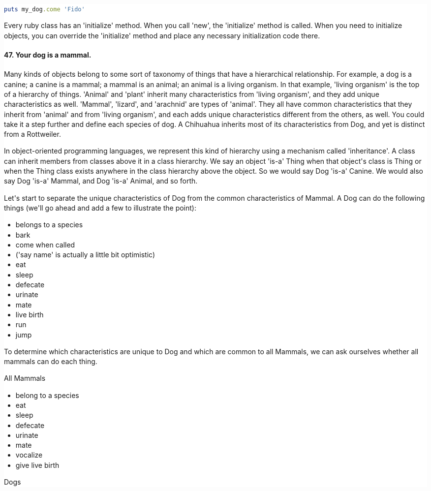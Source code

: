 ```ruby
puts my_dog.come 'Fido'
```

Every ruby class has an 'initialize' method. When you call 'new', the 'initialize' method is called. When you need to initialize objects, you can override the 'initialize' method and place any necessary initialization code there.

#### 47. Your dog is a mammal.

Many kinds of objects belong to some sort of taxonomy of things that have a hierarchical relationship. For example, a dog is a canine; a canine is a mammal; a mammal is an animal; an animal is a living organism. In that example, 'living organism' is the top of a hierarchy of things. 'Animal' and 'plant' inherit many characteristics from 'living organism', and they add unique characteristics as well. 'Mammal', 'lizard', and 'arachnid' are types of 'animal'. They all have common characteristics that they inherit from 'animal' and from 'living organism', and each adds unique characteristics different from the others, as well. You could take it a step further and define each species of dog. A Chihuahua inherits most of its characteristics from Dog, and yet is distinct from a Rottweiler.

In object-oriented programming languages, we represent this kind of hierarchy using a mechanism called 'inheritance'. A class can inherit members from classes above it in a class hierarchy. We say an object 'is-a' Thing when that object's class is Thing or when the Thing class exists anywhere in the class hierarchy above the object. So we would say Dog 'is-a' Canine. We would also say Dog 'is-a' Mammal, and Dog 'is-a' Animal, and so forth. 

Let's start to separate the unique characteristics of Dog from the common characteristics of Mammal. A Dog can do the following things (we'll go ahead and add a few to illustrate the point):

* belongs to a species
* bark
* come when called
* ('say name' is actually a little bit optimistic)
* eat
* sleep
* defecate
* urinate
* mate
* live birth
* run
* jump

To determine which characteristics are unique to Dog and which are common to all Mammals, we can ask ourselves whether all mammals can do each thing.

All Mammals

* belong to a species
* eat
* sleep
* defecate
* urinate
* mate
* vocalize
* give live birth

Dogs
